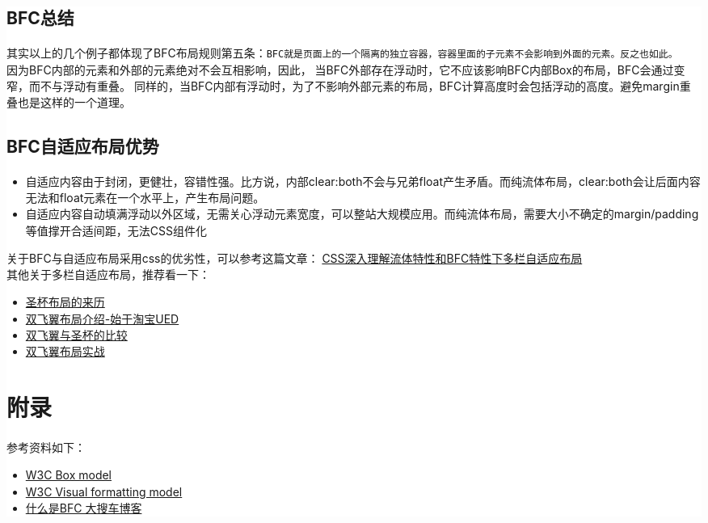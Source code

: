## BFC总结
其实以上的几个例子都体现了BFC布局规则第五条：`BFC就是页面上的一个隔离的独立容器，容器里面的子元素不会影响到外面的元素。反之也如此。`   
因为BFC内部的元素和外部的元素绝对不会互相影响，因此， 当BFC外部存在浮动时，它不应该影响BFC内部Box的布局，BFC会通过变窄，而不与浮动有重叠。
同样的，当BFC内部有浮动时，为了不影响外部元素的布局，BFC计算高度时会包括浮动的高度。避免margin重叠也是这样的一个道理。 

## BFC自适应布局优势 　　

* 自适应内容由于封闭，更健壮，容错性强。比方说，内部clear:both不会与兄弟float产生矛盾。而纯流体布局，clear:both会让后面内容无法和float元素在一个水平上，产生布局问题。　
* 自适应内容自动填满浮动以外区域，无需关心浮动元素宽度，可以整站大规模应用。而纯流体布局，需要大小不确定的margin/padding等值撑开合适间距，无法CSS组件化  

关于BFC与自适应布局采用css的优劣性，可以参考这篇文章： [CSS深入理解流体特性和BFC特性下多栏自适应布局](http://www.zhangxinxu.com/wordpress/2015/02/css-deep-understand-flow-bfc-column-two-auto-layout/)   
其他关于多栏自适应布局，推荐看一下：   

* [圣杯布局的来历](http://alistapart.com/article/holygrail)   
* [双飞翼布局介绍-始于淘宝UED](http://www.imooc.com/wenda/detail/254035)  
* [双飞翼与圣杯的比较](http://www.cnblogs.com/imwtr/p/4441741.html)  
* [双飞翼布局实战](http://www.jikexueyuan.com/course/981.html)  

# 附录  
参考资料如下：  

* [W3C Box model](https://www.w3.org/TR/CSS2/box.html)  
* [W3C Visual formatting model](https://www.w3.org/TR/CSS2/visuren.html#block-formatting)
* [什么是BFC 大搜车博客](http://web.jobbole.com/84808/)  


